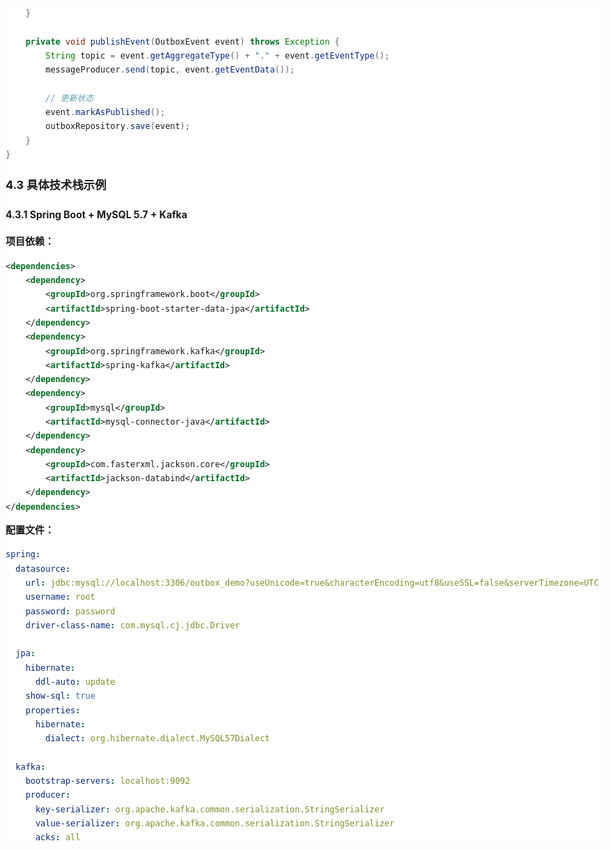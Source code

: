 ```java
    }

    private void publishEvent(OutboxEvent event) throws Exception {
        String topic = event.getAggregateType() + "." + event.getEventType();
        messageProducer.send(topic, event.getEventData());

        // 更新状态
        event.markAsPublished();
        outboxRepository.save(event);
    }
}
```

### 4.3 具体技术栈示例

#### 4.3.1 Spring Boot + MySQL 5.7 + Kafka

**项目依赖：**

```xml
<dependencies>
    <dependency>
        <groupId>org.springframework.boot</groupId>
        <artifactId>spring-boot-starter-data-jpa</artifactId>
    </dependency>
    <dependency>
        <groupId>org.springframework.kafka</groupId>
        <artifactId>spring-kafka</artifactId>
    </dependency>
    <dependency>
        <groupId>mysql</groupId>
        <artifactId>mysql-connector-java</artifactId>
    </dependency>
    <dependency>
        <groupId>com.fasterxml.jackson.core</groupId>
        <artifactId>jackson-databind</artifactId>
    </dependency>
</dependencies>
```

**配置文件：**

```yaml
spring:
  datasource:
    url: jdbc:mysql://localhost:3306/outbox_demo?useUnicode=true&characterEncoding=utf8&useSSL=false&serverTimezone=UTC
    username: root
    password: password
    driver-class-name: com.mysql.cj.jdbc.Driver

  jpa:
    hibernate:
      ddl-auto: update
    show-sql: true
    properties:
      hibernate:
        dialect: org.hibernate.dialect.MySQL57Dialect

  kafka:
    bootstrap-servers: localhost:9092
    producer:
      key-serializer: org.apache.kafka.common.serialization.StringSerializer
      value-serializer: org.apache.kafka.common.serialization.StringSerializer
      acks: all
```